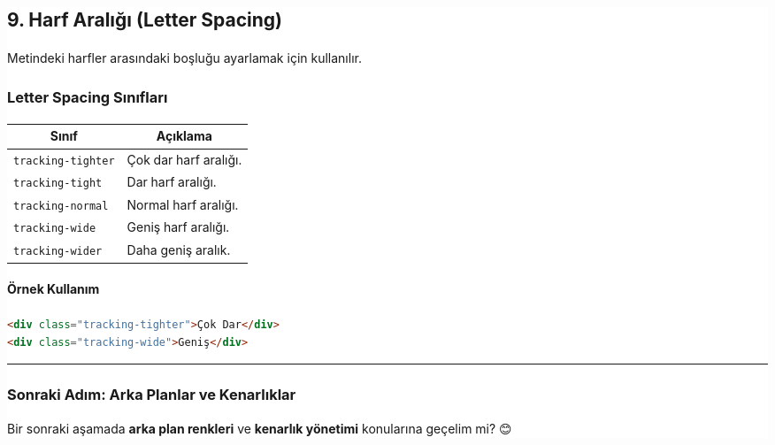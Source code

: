 
## **9. Harf Aralığı (Letter Spacing)**

Metindeki harfler arasındaki boşluğu ayarlamak için kullanılır.

### **Letter Spacing Sınıfları**

| **Sınıf**       | **Açıklama**         |
|------------------|----------------------|
| `tracking-tighter` | Çok dar harf aralığı. |
| `tracking-tight`   | Dar harf aralığı.     |
| `tracking-normal`  | Normal harf aralığı.  |
| `tracking-wide`    | Geniş harf aralığı.   |
| `tracking-wider`   | Daha geniş aralık.    |

#### **Örnek Kullanım**

```html
<div class="tracking-tighter">Çok Dar</div>
<div class="tracking-wide">Geniş</div>
```

---

### **Sonraki Adım: Arka Planlar ve Kenarlıklar**

Bir sonraki aşamada **arka plan renkleri** ve **kenarlık yönetimi** konularına geçelim mi? 😊